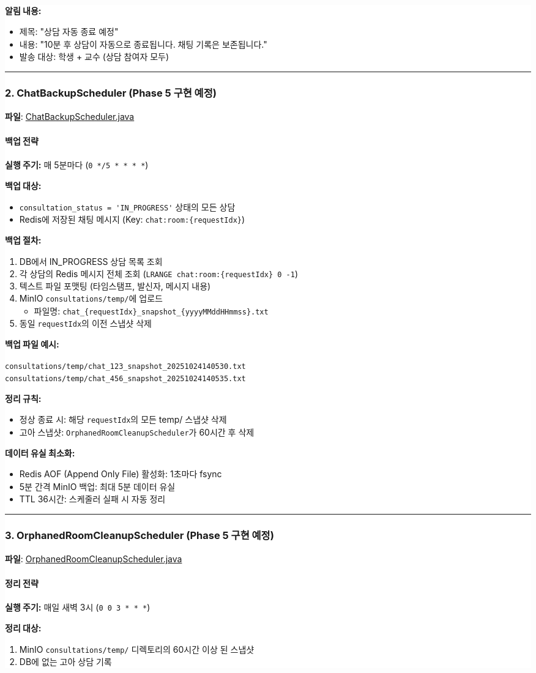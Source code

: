 **알림 내용:**
- 제목: "상담 자동 종료 예정"
- 내용: "10분 후 상담이 자동으로 종료됩니다. 채팅 기록은 보존됩니다."
- 발송 대상: 학생 + 교수 (상담 참여자 모두)

---

### 2. ChatBackupScheduler (Phase 5 구현 예정)

**파일**: [ChatBackupScheduler.java](../../src/main/java/BlueCrab/com/example/scheduler/ChatBackupScheduler.java)

#### 백업 전략

**실행 주기:** 매 5분마다 (`0 */5 * * * *`)

**백업 대상:**
- `consultation_status = 'IN_PROGRESS'` 상태의 모든 상담
- Redis에 저장된 채팅 메시지 (Key: `chat:room:{requestIdx}`)

**백업 절차:**
1. DB에서 IN_PROGRESS 상담 목록 조회
2. 각 상담의 Redis 메시지 전체 조회 (`LRANGE chat:room:{requestIdx} 0 -1`)
3. 텍스트 파일 포맷팅 (타임스탬프, 발신자, 메시지 내용)
4. MinIO `consultations/temp/`에 업로드
   - 파일명: `chat_{requestIdx}_snapshot_{yyyyMMddHHmmss}.txt`
5. 동일 `requestIdx`의 이전 스냅샷 삭제

**백업 파일 예시:**
```
consultations/temp/chat_123_snapshot_20251024140530.txt
consultations/temp/chat_456_snapshot_20251024140535.txt
```

**정리 규칙:**
- 정상 종료 시: 해당 `requestIdx`의 모든 temp/ 스냅샷 삭제
- 고아 스냅샷: `OrphanedRoomCleanupScheduler`가 60시간 후 삭제

**데이터 유실 최소화:**
- Redis AOF (Append Only File) 활성화: 1초마다 fsync
- 5분 간격 MinIO 백업: 최대 5분 데이터 유실
- TTL 36시간: 스케줄러 실패 시 자동 정리

---

### 3. OrphanedRoomCleanupScheduler (Phase 5 구현 예정)

**파일**: [OrphanedRoomCleanupScheduler.java](../../src/main/java/BlueCrab/com/example/scheduler/OrphanedRoomCleanupScheduler.java)

#### 정리 전략

**실행 주기:** 매일 새벽 3시 (`0 0 3 * * *`)

**정리 대상:**
1. MinIO `consultations/temp/` 디렉토리의 60시간 이상 된 스냅샷
2. DB에 없는 고아 상담 기록
